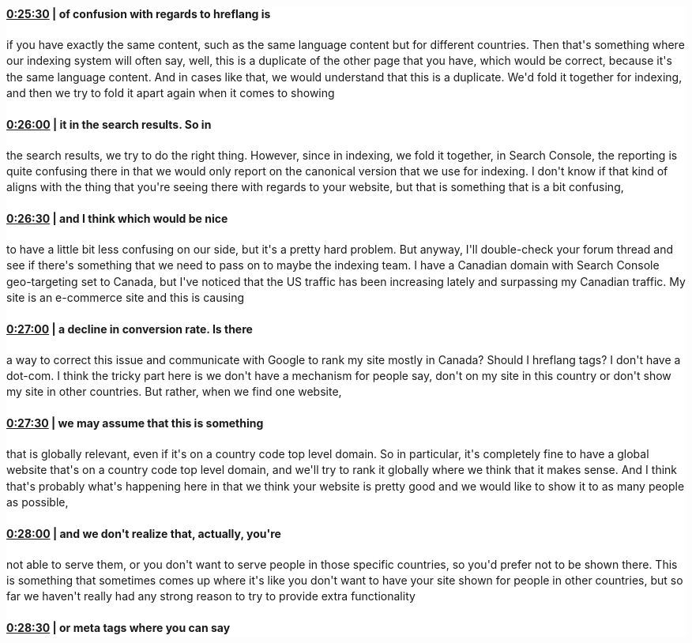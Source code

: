 #### [0:25:30](https://www.youtube.com/watch?v=WAagTHeF9N0&t=1530) |  of confusion with regards to hreflang is

if you have exactly the same content, such as the same language content but for different countries. Then that's something where our indexing system will often say, well, this is a duplicate of the other page that you have, which would be correct, because it's the same language content. And in cases like that, we would understand that this is a duplicate. We'd fold it together for indexing, and then we try to fold it apart again when it comes to showing  

#### [0:26:00](https://www.youtube.com/watch?v=WAagTHeF9N0&t=1560) |  it in the search results. So in

the search results, we try to do the right thing. However, since in indexing, we fold it together, in Search Console, the reporting is quite confusing there in that we would only report on the canonical version that we use for indexing. I don't know if that kind of aligns with the thing that you're seeing there with regards to your website, but that is something that is a bit confusing,  

#### [0:26:30](https://www.youtube.com/watch?v=WAagTHeF9N0&t=1590) |  and I think which would be nice

to have a little bit less confusing on our side, but it's a pretty hard problem. But anyway, I'll double-check your forum thread and see if there's something that we need to pass on to maybe the indexing team. I have a Canadian domain with Search Console geo-targeting set to Canada, but I've noticed that the US traffic has been increasing lately and surpassing my Canadian traffic. My site is an e-commerce site and this is causing  

#### [0:27:00](https://www.youtube.com/watch?v=WAagTHeF9N0&t=1620) |  a decline in conversion rate. Is there

a way to correct this issue and communicate with Google to rank my site mostly in Canada? Should I hreflang tags? I don't have a dot-com. I think the tricky part here is we don't have a mechanism for people say, don't on my site in this country or don't show my site in other countries. But rather, when we find one website,  

#### [0:27:30](https://www.youtube.com/watch?v=WAagTHeF9N0&t=1650) |  we may assume that this is something

that is globally relevant, even if it's on a country code top level domain. So in particular, it's completely fine to have a global website that's on a country code top level domain, and we'll try to rank it globally where we think that it makes sense. And I think that's probably what's happening here in that we think your website is pretty good and we would like to show it to as many people as possible,  

#### [0:28:00](https://www.youtube.com/watch?v=WAagTHeF9N0&t=1680) |  and we don't realize that, actually, you're

not able to serve them, or you don't want to serve people in those specific countries, so you'd prefer not to be shown there. This is something that sometimes comes up where it's like you don't want to have your site shown for people in other countries, but so far we haven't really had any strong reason to try to provide extra functionality  

#### [0:28:30](https://www.youtube.com/watch?v=WAagTHeF9N0&t=1710) |  or meta tags where you can say

